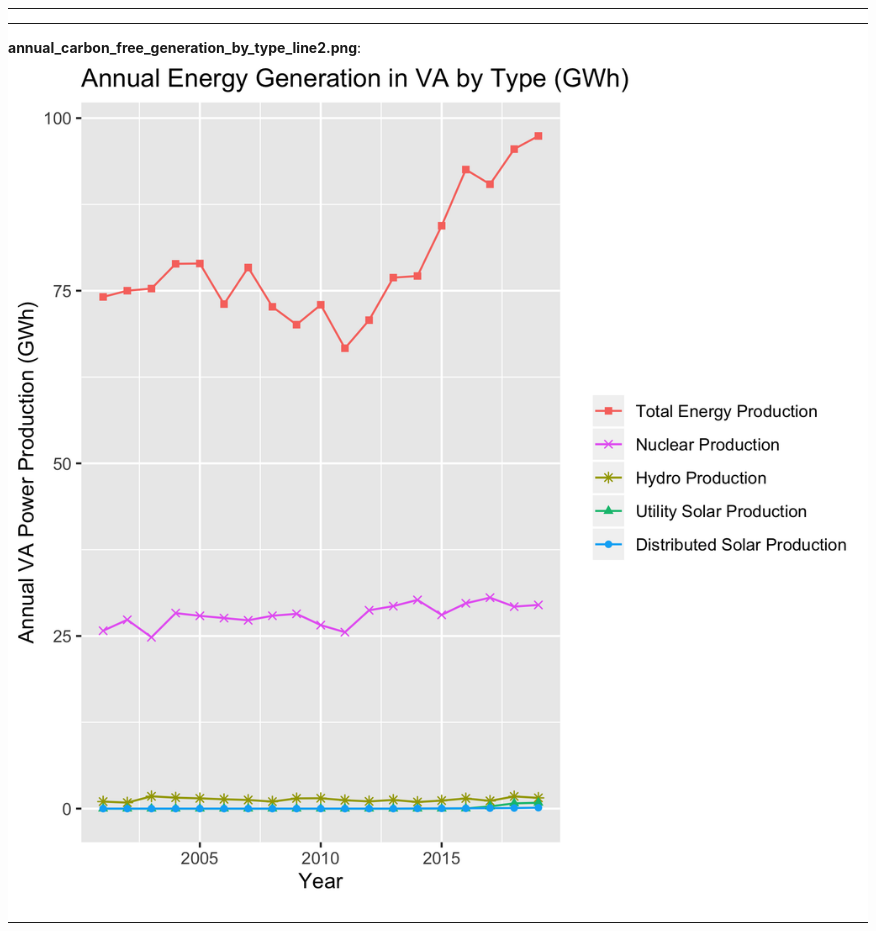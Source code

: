 ***

 

***

**annual_carbon_free_generation_by_type_line2.png**:![](annual_carbon_free_generation_by_type_line2.png)

***

 